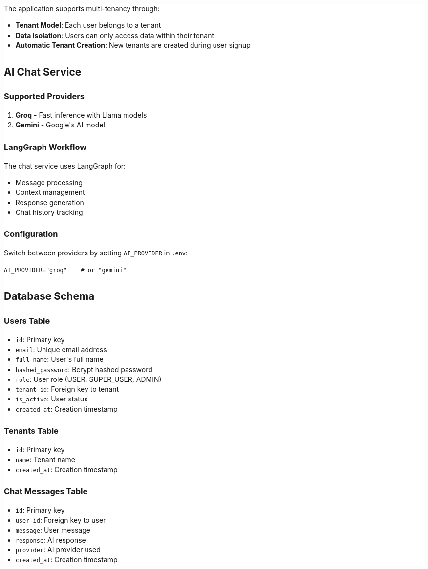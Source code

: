 The application supports multi-tenancy through:
- **Tenant Model**: Each user belongs to a tenant
- **Data Isolation**: Users can only access data within their tenant
- **Automatic Tenant Creation**: New tenants are created during user signup

## AI Chat Service

### Supported Providers
1. **Groq** - Fast inference with Llama models
2. **Gemini** - Google's AI model

### LangGraph Workflow
The chat service uses LangGraph for:
- Message processing
- Context management
- Response generation
- Chat history tracking

### Configuration
Switch between providers by setting `AI_PROVIDER` in `.env`:
```env
AI_PROVIDER="groq"    # or "gemini"
```

## Database Schema

### Users Table
- `id`: Primary key
- `email`: Unique email address
- `full_name`: User's full name
- `hashed_password`: Bcrypt hashed password
- `role`: User role (USER, SUPER_USER, ADMIN)
- `tenant_id`: Foreign key to tenant
- `is_active`: User status
- `created_at`: Creation timestamp

### Tenants Table
- `id`: Primary key
- `name`: Tenant name
- `created_at`: Creation timestamp

### Chat Messages Table
- `id`: Primary key
- `user_id`: Foreign key to user
- `message`: User message
- `response`: AI response
- `provider`: AI provider used
- `created_at`: Creation timestamp

